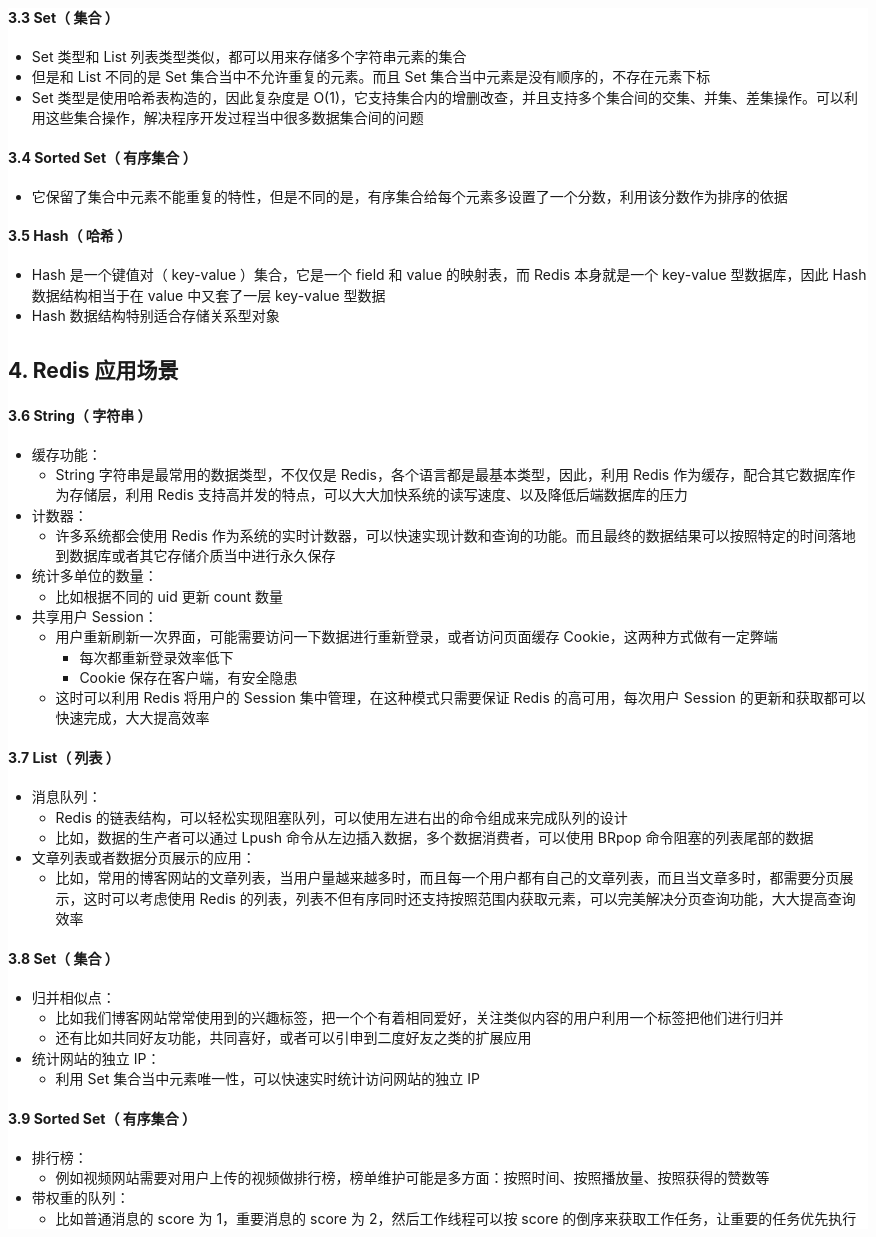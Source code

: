 #### 3.3 Set（ 集合 ）

- Set 类型和 List 列表类型类似，都可以用来存储多个字符串元素的集合
- 但是和 List 不同的是 Set 集合当中不允许重复的元素。而且 Set 集合当中元素是没有顺序的，不存在元素下标
- Set 类型是使用哈希表构造的，因此复杂度是 O(1)，它支持集合内的增删改查，并且支持多个集合间的交集、并集、差集操作。可以利用这些集合操作，解决程序开发过程当中很多数据集合间的问题

#### 3.4 Sorted Set（ 有序集合 ）

- 它保留了集合中元素不能重复的特性，但是不同的是，有序集合给每个元素多设置了一个分数，利用该分数作为排序的依据

#### 3.5 Hash（ 哈希 ）

- Hash 是一个键值对（ key-value ）集合，它是一个 field 和 value 的映射表，而 Redis 本身就是一个 key-value 型数据库，因此 Hash 数据结构相当于在 value 中又套了一层 key-value 型数据
- Hash 数据结构特别适合存储关系型对象

## 4. Redis 应用场景

#### 3.6 String（ 字符串 ）

- 缓存功能：
  - String 字符串是最常用的数据类型，不仅仅是 Redis，各个语言都是最基本类型，因此，利用 Redis 作为缓存，配合其它数据库作为存储层，利用 Redis 支持高并发的特点，可以大大加快系统的读写速度、以及降低后端数据库的压力
- 计数器：
  - 许多系统都会使用 Redis 作为系统的实时计数器，可以快速实现计数和查询的功能。而且最终的数据结果可以按照特定的时间落地到数据库或者其它存储介质当中进行永久保存
- 统计多单位的数量：
  - 比如根据不同的 uid 更新 count 数量
- 共享用户 Session：
  - 用户重新刷新一次界面，可能需要访问一下数据进行重新登录，或者访问页面缓存 Cookie，这两种方式做有一定弊端
    - 每次都重新登录效率低下
    - Cookie 保存在客户端，有安全隐患
  - 这时可以利用 Redis 将用户的 Session 集中管理，在这种模式只需要保证 Redis 的高可用，每次用户 Session 的更新和获取都可以快速完成，大大提高效率

#### 3.7 List（ 列表 ）

- 消息队列：
  - Redis 的链表结构，可以轻松实现阻塞队列，可以使用左进右出的命令组成来完成队列的设计
  - 比如，数据的生产者可以通过 Lpush 命令从左边插入数据，多个数据消费者，可以使用 BRpop 命令阻塞的列表尾部的数据
- 文章列表或者数据分页展示的应用：
  - 比如，常用的博客网站的文章列表，当用户量越来越多时，而且每一个用户都有自己的文章列表，而且当文章多时，都需要分页展示，这时可以考虑使用 Redis 的列表，列表不但有序同时还支持按照范围内获取元素，可以完美解决分页查询功能，大大提高查询效率

#### 3.8 Set（ 集合 ）

- 归并相似点：
  - 比如我们博客网站常常使用到的兴趣标签，把一个个有着相同爱好，关注类似内容的用户利用一个标签把他们进行归并
  - 还有比如共同好友功能，共同喜好，或者可以引申到二度好友之类的扩展应用
- 统计网站的独立 IP：
  - 利用 Set 集合当中元素唯一性，可以快速实时统计访问网站的独立 IP

#### 3.9 Sorted Set（ 有序集合 ）

- 排行榜：
  - 例如视频网站需要对用户上传的视频做排行榜，榜单维护可能是多方面：按照时间、按照播放量、按照获得的赞数等
- 带权重的队列：
  - 比如普通消息的 score 为 1，重要消息的 score 为 2，然后工作线程可以按 score 的倒序来获取工作任务，让重要的任务优先执行
